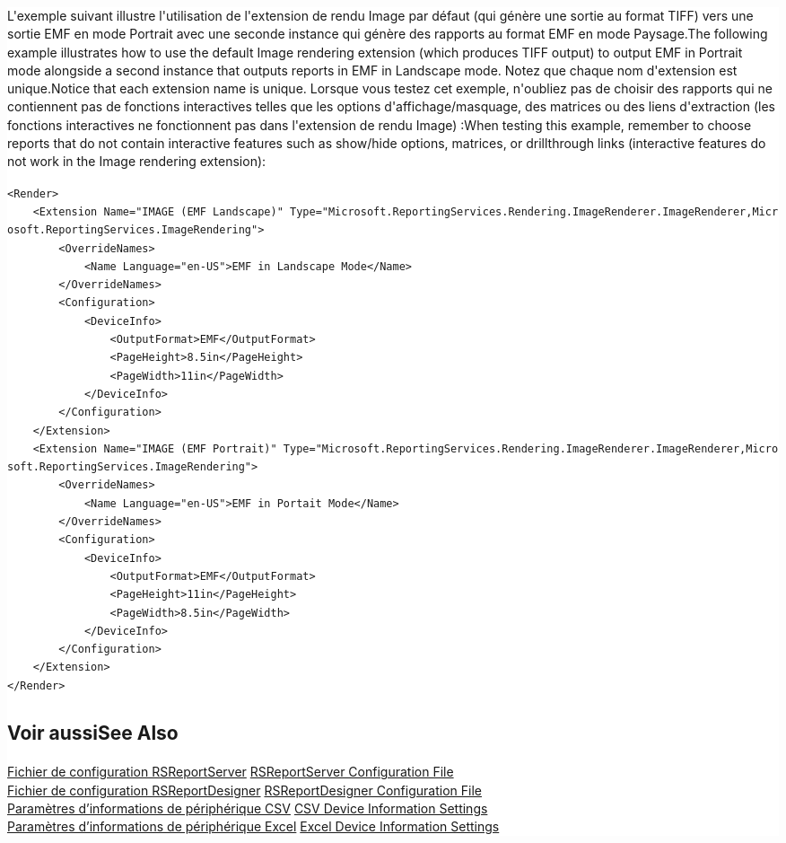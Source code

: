  <span data-ttu-id="76360-152">L'exemple suivant illustre l'utilisation de l'extension de rendu Image par défaut (qui génère une sortie au format TIFF) vers une sortie EMF en mode Portrait avec une seconde instance qui génère des rapports au format EMF en mode Paysage.</span><span class="sxs-lookup"><span data-stu-id="76360-152">The following example illustrates how to use the default Image rendering extension (which produces TIFF output) to output EMF in Portrait mode alongside a second instance that outputs reports in EMF in Landscape mode.</span></span> <span data-ttu-id="76360-153">Notez que chaque nom d'extension est unique.</span><span class="sxs-lookup"><span data-stu-id="76360-153">Notice that each extension name is unique.</span></span> <span data-ttu-id="76360-154">Lorsque vous testez cet exemple, n'oubliez pas de choisir des rapports qui ne contiennent pas de fonctions interactives telles que les options d'affichage/masquage, des matrices ou des liens d'extraction (les fonctions interactives ne fonctionnent pas dans l'extension de rendu Image) :</span><span class="sxs-lookup"><span data-stu-id="76360-154">When testing this example, remember to choose reports that do not contain interactive features such as show/hide options, matrices, or drillthrough links (interactive features do not work in the Image rendering extension):</span></span>  
  
```  
<Render>  
    <Extension Name="IMAGE (EMF Landscape)" Type="Microsoft.ReportingServices.Rendering.ImageRenderer.ImageRenderer,Microsoft.ReportingServices.ImageRendering">  
        <OverrideNames>  
            <Name Language="en-US">EMF in Landscape Mode</Name>  
        </OverrideNames>  
        <Configuration>  
            <DeviceInfo>  
                <OutputFormat>EMF</OutputFormat>  
                <PageHeight>8.5in</PageHeight>  
                <PageWidth>11in</PageWidth>  
            </DeviceInfo>  
        </Configuration>  
    </Extension>  
    <Extension Name="IMAGE (EMF Portrait)" Type="Microsoft.ReportingServices.Rendering.ImageRenderer.ImageRenderer,Microsoft.ReportingServices.ImageRendering">  
        <OverrideNames>  
            <Name Language="en-US">EMF in Portait Mode</Name>  
        </OverrideNames>  
        <Configuration>  
            <DeviceInfo>  
                <OutputFormat>EMF</OutputFormat>  
                <PageHeight>11in</PageHeight>  
                <PageWidth>8.5in</PageWidth>  
            </DeviceInfo>  
        </Configuration>  
    </Extension>  
</Render>  
```  
  
## <a name="see-also"></a><span data-ttu-id="76360-155">Voir aussi</span><span class="sxs-lookup"><span data-stu-id="76360-155">See Also</span></span>  
 <span data-ttu-id="76360-156">[Fichier de configuration RSReportServer](report-server/rsreportserver-config-configuration-file.md) </span><span class="sxs-lookup"><span data-stu-id="76360-156">[RSReportServer Configuration File](report-server/rsreportserver-config-configuration-file.md) </span></span>  
 <span data-ttu-id="76360-157">[Fichier de configuration RSReportDesigner](report-server/rsreportdesigner-configuration-file.md) </span><span class="sxs-lookup"><span data-stu-id="76360-157">[RSReportDesigner Configuration File](report-server/rsreportdesigner-configuration-file.md) </span></span>  
 <span data-ttu-id="76360-158">[Paramètres d’informations de périphérique CSV](csv-device-information-settings.md) </span><span class="sxs-lookup"><span data-stu-id="76360-158">[CSV Device Information Settings](csv-device-information-settings.md) </span></span>  
 <span data-ttu-id="76360-159">[Paramètres d’informations de périphérique Excel](excel-device-information-settings.md) </span><span class="sxs-lookup"><span data-stu-id="76360-159">[Excel Device Information Settings](excel-device-information-settings.md) </span></span>  